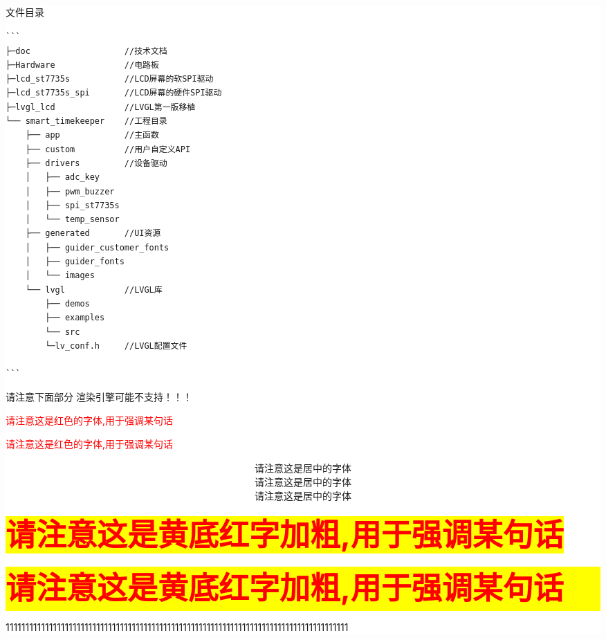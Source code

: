 

文件目录

````
```
├─doc					//技术文档
├─Hardware              //电路板
├─lcd_st7735s			//LCD屏幕的软SPI驱动
├─lcd_st7735s_spi		//LCD屏幕的硬件SPI驱动
├─lvgl_lcd				//LVGL第一版移植
└── smart_timekeeper	//工程目录
    ├── app             //主函数
    ├── custom          //用户自定义API
    ├── drivers         //设备驱动
    │   ├── adc_key
    │   ├── pwm_buzzer
    │   ├── spi_st7735s
    │   └── temp_sensor
    ├── generated       //UI资源
    │   ├── guider_customer_fonts
    │   ├── guider_fonts
    │   └── images
    └── lvgl            //LVGL库
        ├── demos
        ├── examples
        └── src
        └─lv_conf.h		//LVGL配置文件

```
````





请注意下面部分 渲染引擎可能不支持！！！

<div style="color:red;">请注意这是红色的字体,用于强调某句话</div>

<span style="color:red;">请注意这是红色的字体,用于强调某句话</span>

<center>请注意这是居中的字体</center>

<div style="text-align:center;">请注意这是居中的字体</div>

<div align="center">请注意这是居中的字体</div>

<span style="background-color:yellow;color:red;font-weight: bold;font-size: 44px;">请注意这是黄底红字加粗,用于强调某句话</span>

<div style="background-color:yellow;color:red;font-weight: bold;font-size: 44px;">请注意这是黄底红字加粗,用于强调某句话</div>









111111111111111111111111111111111111111111111111111111111111111111111111111111111111111
